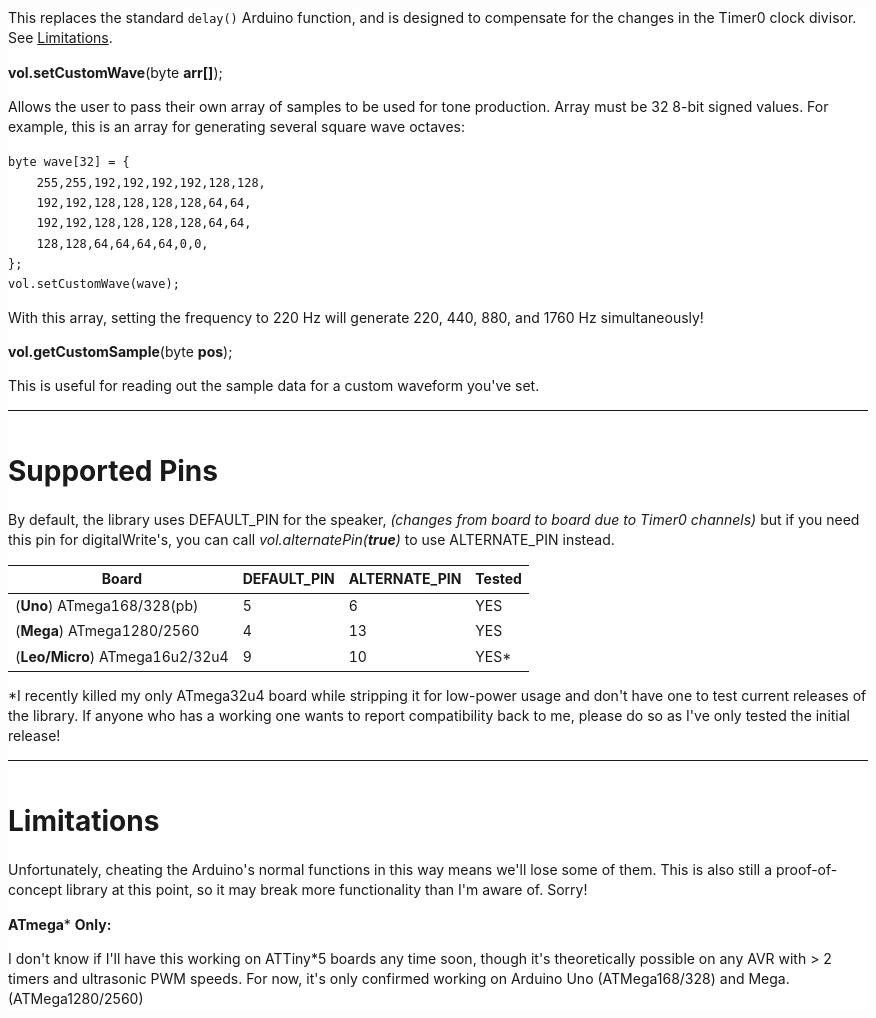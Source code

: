 This replaces the standard `delay()` Arduino function, and is designed to compensate for the changes in the Timer0 clock divisor. See [Limitations](#limitations).

**vol.setCustomWave**(byte **arr[]**);

Allows the user to pass their own array of samples to be used for tone production. Array must be 32 8-bit signed values. For example, this is an array for generating several square wave octaves:

    byte wave[32] = {
        255,255,192,192,192,192,128,128,
        192,192,128,128,128,128,64,64,
        192,192,128,128,128,128,64,64,
        128,128,64,64,64,64,0,0,
    };
    vol.setCustomWave(wave);
    
With this array, setting the frequency to 220 Hz will generate 220, 440, 880, and 1760 Hz simultaneously!

**vol.getCustomSample**(byte **pos**);

This is useful for reading out the sample data for a custom waveform you've set.

----------
# Supported Pins

By default, the library uses DEFAULT_PIN for the speaker, *(changes from board to board due to Timer0 channels)* but if you need this pin for digitalWrite's, you can call *vol.alternatePin(**true**)* to use ALTERNATE_PIN instead.

| Board                           | DEFAULT_PIN | ALTERNATE_PIN | Tested |
|---------------------------------|-------------|---------------|--------|
| (**Uno**) ATmega168/328(pb)     | 5           | 6             | YES    |
| (**Mega**) ATmega1280/2560      | 4           | 13            | YES    |
| (**Leo/Micro**) ATmega16u2/32u4 | 9           | 10            | YES*   |

*I recently killed my only ATmega32u4 board while stripping it for low-power usage and don't have one to test current releases of the library. If anyone who has a working one wants to report compatibility back to me, please do so as I've only tested the initial release!

----------
# Limitations
Unfortunately, cheating the Arduino's normal functions in this way means we'll lose some of them. This is also still a proof-of-concept library at this point, so it may break more functionality than I'm aware of. Sorry!

**ATmega*** **Only:**

I don't know if I'll have this working on ATTiny*5 boards any time soon, though it's theoretically possible on any AVR with > 2 timers and ultrasonic PWM speeds. For now, it's only confirmed working on Arduino Uno (ATMega168/328) and Mega. (ATMega1280/2560)
